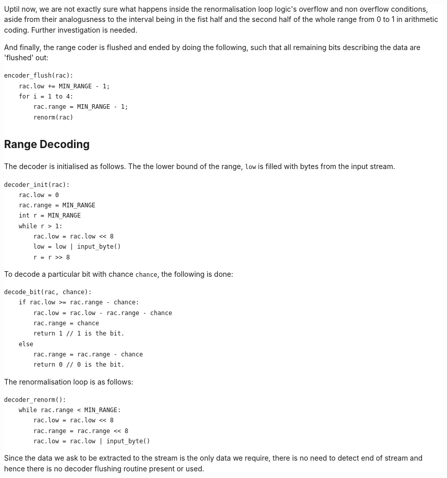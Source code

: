 Uptil now, we are not exactly sure what happens inside the renormalisation loop
logic's overflow and non overflow conditions, aside from their analogusness to
the interval being in the fist half and the second half of the whole range from
0 to 1 in arithmetic coding. Further investigation is needed.

And finally, the range coder is flushed and ended by doing the following, such
that all remaining bits describing the data are 'flushed' out:

```
encoder_flush(rac):
    rac.low += MIN_RANGE - 1;
    for i = 1 to 4:
        rac.range = MIN_RANGE - 1;
        renorm(rac)
```

## Range Decoding

The decoder is initialised as follows. The the lower bound of the range, `low`
is filled with bytes from the input stream.

```
decoder_init(rac):
    rac.low = 0
    rac.range = MIN_RANGE
    int r = MIN_RANGE
    while r > 1:
        rac.low = rac.low << 8
        low = low | input_byte()
        r = r >> 8
```

To decode a particular bit with chance `chance`, the following is done:

```
decode_bit(rac, chance):
    if rac.low >= rac.range - chance:
        rac.low = rac.low - rac.range - chance
        rac.range = chance
        return 1 // 1 is the bit.
    else
        rac.range = rac.range - chance
        return 0 // 0 is the bit.
```

The renormalisation loop is as follows:

```
decoder_renorm():
    while rac.range < MIN_RANGE:
        rac.low = rac.low << 8
        rac.range = rac.range << 8
        rac.low = rac.low | input_byte()
```

Since the data we ask to be extracted to the stream is the only data we require,
there is no need to detect end of stream and hence there is no decoder flushing
routine present or used.
